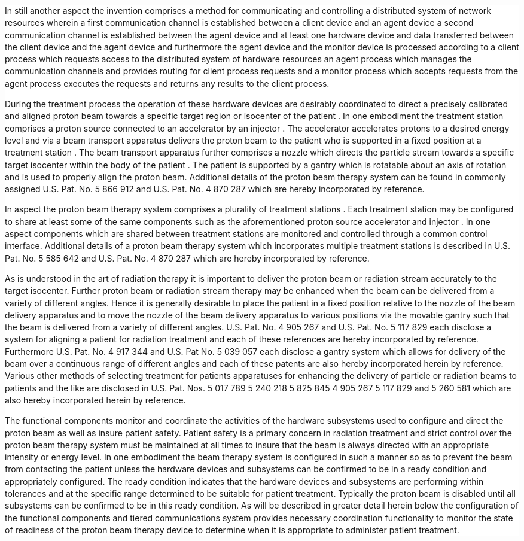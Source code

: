 In still another aspect the invention comprises a method for communicating and controlling a distributed system of network resources wherein a first communication channel is established between a client device and an agent device a second communication channel is established between the agent device and at least one hardware device and data transferred between the client device and the agent device and furthermore the agent device and the monitor device is processed according to a client process which requests access to the distributed system of hardware resources an agent process which manages the communication channels and provides routing for client process requests and a monitor process which accepts requests from the agent process executes the requests and returns any results to the client process.

During the treatment process the operation of these hardware devices are desirably coordinated to direct a precisely calibrated and aligned proton beam towards a specific target region or isocenter of the patient . In one embodiment the treatment station comprises a proton source connected to an accelerator by an injector . The accelerator accelerates protons to a desired energy level and via a beam transport apparatus delivers the proton beam to the patient who is supported in a fixed position at a treatment station . The beam transport apparatus further comprises a nozzle which directs the particle stream towards a specific target isocenter within the body of the patient . The patient is supported by a gantry which is rotatable about an axis of rotation and is used to properly align the proton beam. Additional details of the proton beam therapy system can be found in commonly assigned U.S. Pat. No. 5 866 912 and U.S. Pat. No. 4 870 287 which are hereby incorporated by reference.

In aspect the proton beam therapy system comprises a plurality of treatment stations . Each treatment station may be configured to share at least some of the same components such as the aforementioned proton source accelerator and injector . In one aspect components which are shared between treatment stations are monitored and controlled through a common control interface. Additional details of a proton beam therapy system which incorporates multiple treatment stations is described in U.S. Pat. No. 5 585 642 and U.S. Pat. No. 4 870 287 which are hereby incorporated by reference.

As is understood in the art of radiation therapy it is important to deliver the proton beam or radiation stream accurately to the target isocenter. Further proton beam or radiation stream therapy may be enhanced when the beam can be delivered from a variety of different angles. Hence it is generally desirable to place the patient in a fixed position relative to the nozzle of the beam delivery apparatus and to move the nozzle of the beam delivery apparatus to various positions via the movable gantry such that the beam is delivered from a variety of different angles. U.S. Pat. No. 4 905 267 and U.S. Pat. No. 5 117 829 each disclose a system for aligning a patient for radiation treatment and each of these references are hereby incorporated by reference. Furthermore U.S. Pat. No. 4 917 344 and U.S. Pat No. 5 039 057 each disclose a gantry system which allows for delivery of the beam over a continuous range of different angles and each of these patents are also hereby incorporated herein by reference. Various other methods of selecting treatment for patients apparatuses for enhancing the delivery of particle or radiation beams to patients and the like are disclosed in U.S. Pat. Nos. 5 017 789 5 240 218 5 825 845 4 905 267 5 117 829 and 5 260 581 which are also hereby incorporated herein by reference.

The functional components monitor and coordinate the activities of the hardware subsystems used to configure and direct the proton beam as well as insure patient safety. Patient safety is a primary concern in radiation treatment and strict control over the proton beam therapy system must be maintained at all times to insure that the beam is always directed with an appropriate intensity or energy level. In one embodiment the beam therapy system is configured in such a manner so as to prevent the beam from contacting the patient unless the hardware devices and subsystems can be confirmed to be in a ready condition and appropriately configured. The ready condition indicates that the hardware devices and subsystems are performing within tolerances and at the specific range determined to be suitable for patient treatment. Typically the proton beam is disabled until all subsystems can be confirmed to be in this ready condition. As will be described in greater detail herein below the configuration of the functional components and tiered communications system provides necessary coordination functionality to monitor the state of readiness of the proton beam therapy device to determine when it is appropriate to administer patient treatment.
